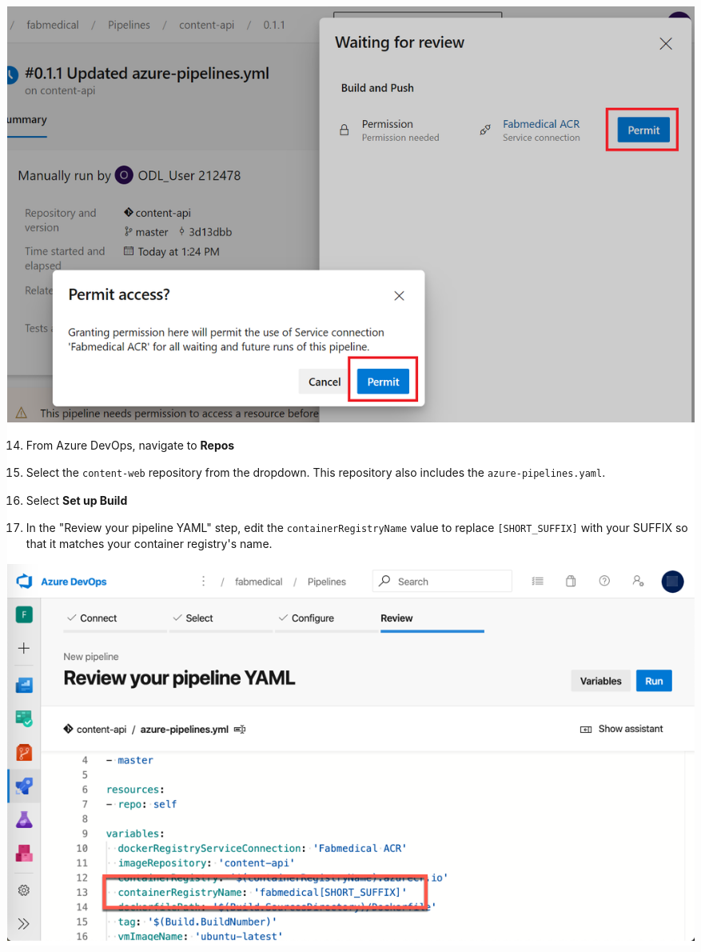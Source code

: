    ![Permit is highlighted.](media/pipeline-permit.png)

14. From Azure DevOps, navigate to **Repos**

15. Select the `content-web` repository from the dropdown. This repository also includes the `azure-pipelines.yaml`.

16. Select **Set up Build**

17. In the "Review your pipeline YAML" step, edit the `containerRegistryName` value to replace `[SHORT_SUFFIX]` with your SUFFIX so that it matches your container registry's name.

   ![A screenshot of the "Review your pipeline YAML" step, with the containerRegistryName property highlighted.](media/hol-2019-10-18_06-32-34.png)

